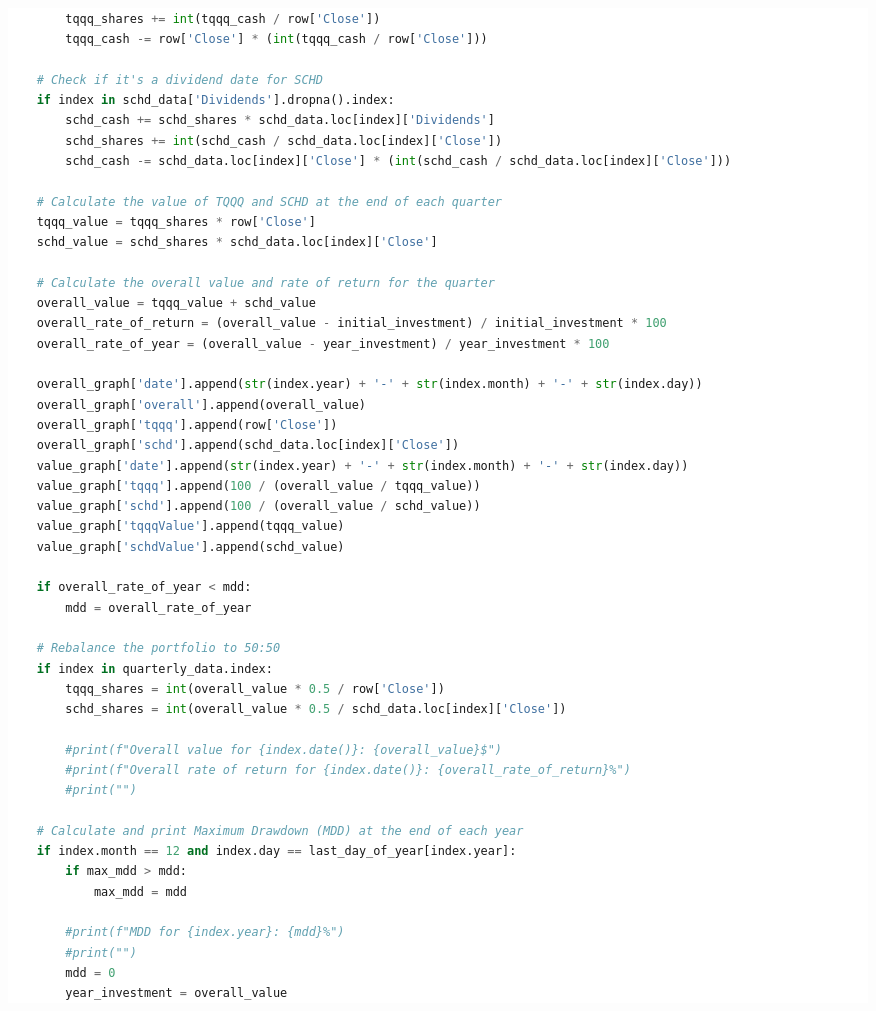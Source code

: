 ```python
        tqqq_shares += int(tqqq_cash / row['Close'])
        tqqq_cash -= row['Close'] * (int(tqqq_cash / row['Close']))

    # Check if it's a dividend date for SCHD
    if index in schd_data['Dividends'].dropna().index:
        schd_cash += schd_shares * schd_data.loc[index]['Dividends']
        schd_shares += int(schd_cash / schd_data.loc[index]['Close'])
        schd_cash -= schd_data.loc[index]['Close'] * (int(schd_cash / schd_data.loc[index]['Close']))

    # Calculate the value of TQQQ and SCHD at the end of each quarter
    tqqq_value = tqqq_shares * row['Close']
    schd_value = schd_shares * schd_data.loc[index]['Close']

    # Calculate the overall value and rate of return for the quarter
    overall_value = tqqq_value + schd_value
    overall_rate_of_return = (overall_value - initial_investment) / initial_investment * 100
    overall_rate_of_year = (overall_value - year_investment) / year_investment * 100

    overall_graph['date'].append(str(index.year) + '-' + str(index.month) + '-' + str(index.day))
    overall_graph['overall'].append(overall_value)
    overall_graph['tqqq'].append(row['Close'])
    overall_graph['schd'].append(schd_data.loc[index]['Close'])
    value_graph['date'].append(str(index.year) + '-' + str(index.month) + '-' + str(index.day))
    value_graph['tqqq'].append(100 / (overall_value / tqqq_value))
    value_graph['schd'].append(100 / (overall_value / schd_value))
    value_graph['tqqqValue'].append(tqqq_value)
    value_graph['schdValue'].append(schd_value)
    
    if overall_rate_of_year < mdd:
        mdd = overall_rate_of_year

    # Rebalance the portfolio to 50:50
    if index in quarterly_data.index:
        tqqq_shares = int(overall_value * 0.5 / row['Close'])
        schd_shares = int(overall_value * 0.5 / schd_data.loc[index]['Close'])

        #print(f"Overall value for {index.date()}: {overall_value}$")
        #print(f"Overall rate of return for {index.date()}: {overall_rate_of_return}%")
        #print("")

    # Calculate and print Maximum Drawdown (MDD) at the end of each year
    if index.month == 12 and index.day == last_day_of_year[index.year]:
        if max_mdd > mdd:
            max_mdd = mdd

        #print(f"MDD for {index.year}: {mdd}%")
        #print("")
        mdd = 0
        year_investment = overall_value
```
